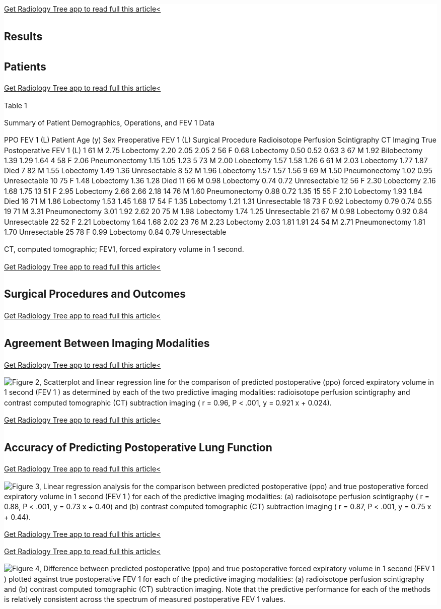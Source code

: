 [Get Radiology Tree app to read full this article<](https://clinicalpub.com/app)

## Results

## Patients

[Get Radiology Tree app to read full this article<](https://clinicalpub.com/app)

Table 1


Summary of Patient Demographics, Operations, and FEV  1  Data


PPO FEV  1  (L) Patient Age (y) Sex Preoperative FEV  1  (L) Surgical Procedure Radioisotope Perfusion Scintigraphy CT Imaging True Postoperative FEV  1  (L) 1 61 M 2.75 Lobectomy 2.20 2.05 2.05 2 56 F 0.68 Lobectomy 0.50 0.52 0.63 3 67 M 1.92 Bilobectomy 1.39 1.29 1.64 4 58 F 2.06 Pneumonectomy 1.15 1.05 1.23 5 73 M 2.00 Lobectomy 1.57 1.58 1.26 6 61 M 2.03 Lobectomy 1.77 1.87 Died 7 82 M 1.55 Lobectomy 1.49 1.36 Unresectable 8 52 M 1.96 Lobectomy 1.57 1.57 1.56 9 69 M 1.50 Pneumonectomy 1.02 0.95 Unresectable 10 75 F 1.48 Lobectomy 1.36 1.28 Died 11 66 M 0.98 Lobectomy 0.74 0.72 Unresectable 12 56 F 2.30 Lobectomy 2.16 1.68 1.75 13 51 F 2.95 Lobectomy 2.66 2.66 2.18 14 76 M 1.60 Pneumonectomy 0.88 0.72 1.35 15 55 F 2.10 Lobectomy 1.93 1.84 Died 16 71 M 1.86 Lobectomy 1.53 1.45 1.68 17 54 F 1.35 Lobectomy 1.21 1.31 Unresectable 18 73 F 0.92 Lobectomy 0.79 0.74 0.55 19 71 M 3.31 Pneumonectomy 3.01 1.92 2.62 20 75 M 1.98 Lobectomy 1.74 1.25 Unresectable 21 67 M 0.98 Lobectomy 0.92 0.84 Unresectable 22 52 F 2.21 Lobectomy 1.64 1.68 2.02 23 76 M 2.23 Lobectomy 2.03 1.81 1.91 24 54 M 2.71 Pneumonectomy 1.81 1.70 Unresectable 25 78 F 0.99 Lobectomy 0.84 0.79 Unresectable

CT, computed tomographic; FEV1, forced expiratory volume in 1 second.


[Get Radiology Tree app to read full this article<](https://clinicalpub.com/app)

## Surgical Procedures and Outcomes

[Get Radiology Tree app to read full this article<](https://clinicalpub.com/app)

## Agreement Between Imaging Modalities

[Get Radiology Tree app to read full this article<](https://clinicalpub.com/app)

![Figure 2, Scatterplot and linear regression line for the comparison of predicted postoperative (ppo) forced expiratory volume in 1 second (FEV 1 ) as determined by each of the two predictive imaging modalities: radioisotope perfusion scintigraphy and contrast computed tomographic (CT) subtraction imaging ( r = 0.96, P < .001, y = 0.921 x + 0.024).](https://storage.googleapis.com/dl.dentistrykey.com/clinical/PredictingPostoperativeFEV1UsingSpiralComputedTomography/1_1s20S1076633210000127.jpg)

[Get Radiology Tree app to read full this article<](https://clinicalpub.com/app)

## Accuracy of Predicting Postoperative Lung Function

[Get Radiology Tree app to read full this article<](https://clinicalpub.com/app)

![Figure 3, Linear regression analysis for the comparison between predicted postoperative (ppo) and true postoperative forced expiratory volume in 1 second (FEV 1 ) for each of the predictive imaging modalities: (a) radioisotope perfusion scintigraphy ( r = 0.88, P < .001, y = 0.73 x + 0.40) and (b) contrast computed tomographic (CT) subtraction imaging ( r = 0.87, P < .001, y = 0.75 x + 0.44).](https://storage.googleapis.com/dl.dentistrykey.com/clinical/PredictingPostoperativeFEV1UsingSpiralComputedTomography/2_1s20S1076633210000127.jpg)

[Get Radiology Tree app to read full this article<](https://clinicalpub.com/app)

[Get Radiology Tree app to read full this article<](https://clinicalpub.com/app)

![Figure 4, Difference between predicted postoperative (ppo) and true postoperative forced expiratory volume in 1 second (FEV 1 ) plotted against true postoperative FEV 1 for each of the predictive imaging modalities: (a) radioisotope perfusion scintigraphy and (b) contrast computed tomographic (CT) subtraction imaging. Note that the predictive performance for each of the methods is relatively consistent across the spectrum of measured postoperative FEV 1 values.](https://storage.googleapis.com/dl.dentistrykey.com/clinical/PredictingPostoperativeFEV1UsingSpiralComputedTomography/3_1s20S1076633210000127.jpg)
